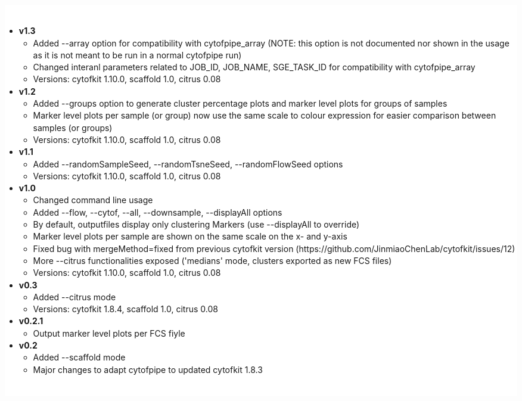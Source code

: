 <br>


<ul>
<li><b>v1.3</b>
<ul>
<li>Added --array option for compatibility with cytofpipe_array (NOTE: this option is not documented nor shown in the usage as it is not meant to be run in a normal cytofpipe run)</li>
<li>Changed interanl parameters related to JOB_ID, JOB_NAME, SGE_TASK_ID for compatibility with cytofpipe_array</li>
<li>Versions: cytofkit 1.10.0, scaffold 1.0, citrus 0.08</li>
</ul>
<li><b>v1.2</b>
<ul>
<li>Added --groups option to generate cluster percentage plots and marker level plots for groups of samples</li>
<li>Marker level plots per sample (or group) now use the same scale to colour expression for easier comparison between samples (or groups)</li>
<li>Versions: cytofkit 1.10.0, scaffold 1.0, citrus 0.08</li>
</ul>
<li><b>v1.1</b>
<ul>
<li>Added --randomSampleSeed, --randomTsneSeed, --randomFlowSeed options</li>
<li>Versions: cytofkit 1.10.0, scaffold 1.0, citrus 0.08</li>
</ul>
<li><b>v1.0</b>
<ul>
<li>Changed command line usage</li>
<li>Added --flow, --cytof, --all, --downsample, --displayAll options</li>
<li>By default, outputfiles display only clustering Markers (use --displayAll to override)
<li>Marker level plots per sample are shown on the same scale on the x- and y-axis</li>
<li>Fixed bug with mergeMethod=fixed from previous cytofkit version (https://github.com/JinmiaoChenLab/cytofkit/issues/12) </li>
<li>More --citrus functionalities exposed ('medians' mode, clusters exported as new FCS files)  </li>
<li>Versions: cytofkit 1.10.0, scaffold 1.0, citrus 0.08</li>
</ul>
<li><b>v0.3</b>
<ul>
<li>Added --citrus mode</li>
<li>Versions: cytofkit 1.8.4, scaffold 1.0, citrus 0.08</li>
</ul>
<li><b>v0.2.1</b>
<ul><li>Output marker level plots per FCS fiyle</li></ul>
<li><b>v0.2</b>
<ul>
<li>Added --scaffold mode</li>
<li>Major changes to adapt cytofpipe to updated cytofkit 1.8.3</li>
</ul>
</ul>

<br />

